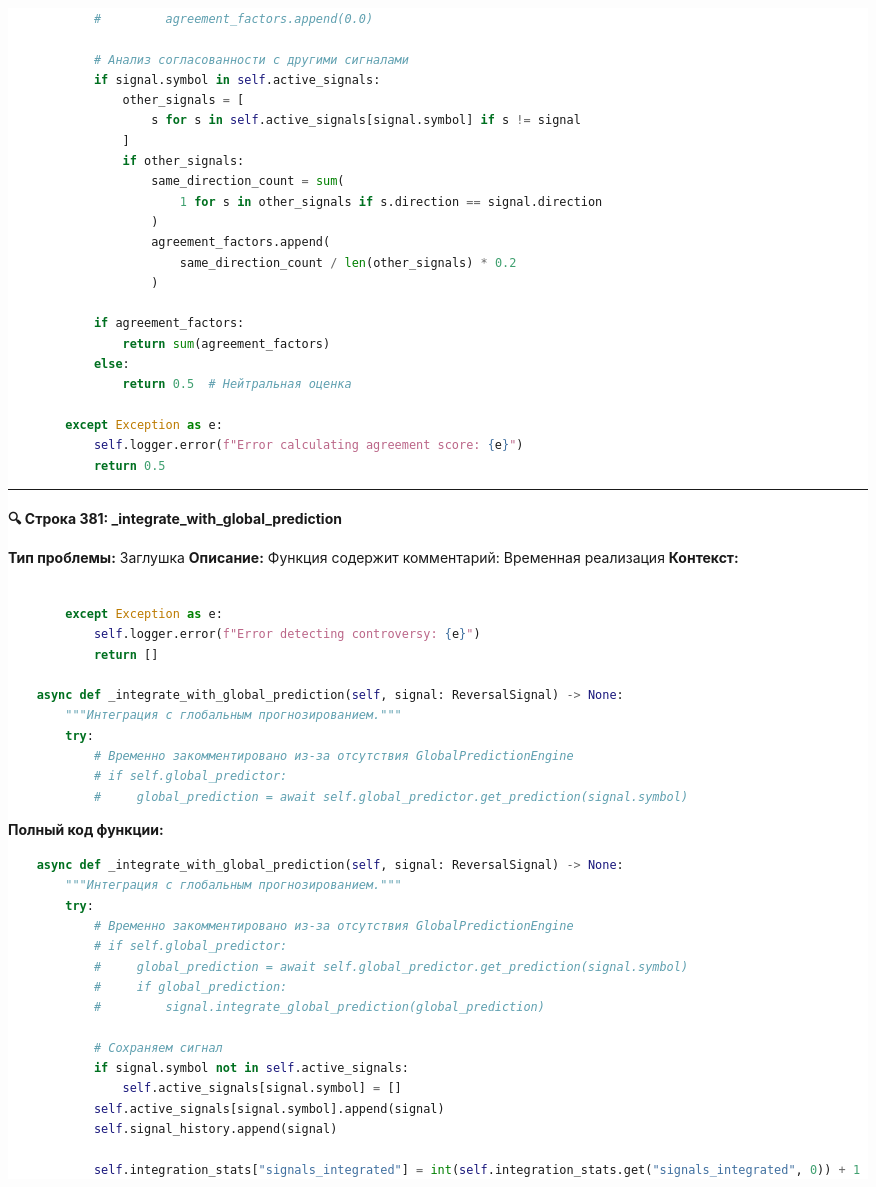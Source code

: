 ```python
            #         agreement_factors.append(0.0)

            # Анализ согласованности с другими сигналами
            if signal.symbol in self.active_signals:
                other_signals = [
                    s for s in self.active_signals[signal.symbol] if s != signal
                ]
                if other_signals:
                    same_direction_count = sum(
                        1 for s in other_signals if s.direction == signal.direction
                    )
                    agreement_factors.append(
                        same_direction_count / len(other_signals) * 0.2
                    )

            if agreement_factors:
                return sum(agreement_factors)
            else:
                return 0.5  # Нейтральная оценка

        except Exception as e:
            self.logger.error(f"Error calculating agreement score: {e}")
            return 0.5
```
---

#### 🔍 Строка 381: _integrate_with_global_prediction
**Тип проблемы:** Заглушка
**Описание:** Функция содержит комментарий: Временная реализация
**Контекст:**
```python

        except Exception as e:
            self.logger.error(f"Error detecting controversy: {e}")
            return []

    async def _integrate_with_global_prediction(self, signal: ReversalSignal) -> None:
        """Интеграция с глобальным прогнозированием."""
        try:
            # Временно закомментировано из-за отсутствия GlobalPredictionEngine
            # if self.global_predictor:
            #     global_prediction = await self.global_predictor.get_prediction(signal.symbol)
```
**Полный код функции:**
```python
    async def _integrate_with_global_prediction(self, signal: ReversalSignal) -> None:
        """Интеграция с глобальным прогнозированием."""
        try:
            # Временно закомментировано из-за отсутствия GlobalPredictionEngine
            # if self.global_predictor:
            #     global_prediction = await self.global_predictor.get_prediction(signal.symbol)
            #     if global_prediction:
            #         signal.integrate_global_prediction(global_prediction)

            # Сохраняем сигнал
            if signal.symbol not in self.active_signals:
                self.active_signals[signal.symbol] = []
            self.active_signals[signal.symbol].append(signal)
            self.signal_history.append(signal)

            self.integration_stats["signals_integrated"] = int(self.integration_stats.get("signals_integrated", 0)) + 1

```